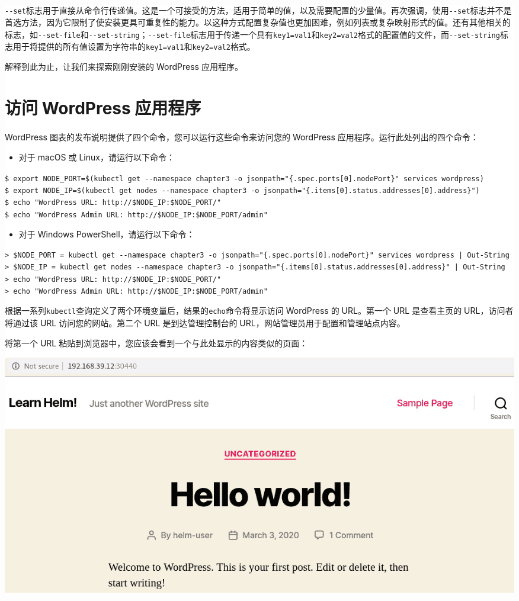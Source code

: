 `--set`标志用于直接从命令行传递值。这是一个可接受的方法，适用于简单的值，以及需要配置的少量值。再次强调，使用`--set`标志并不是首选方法，因为它限制了使安装更具可重复性的能力。以这种方式配置复杂值也更加困难，例如列表或复杂映射形式的值。还有其他相关的标志，如`--set-file`和`--set-string`；`--set-file`标志用于传递一个具有`key1=val1`和`key2=val2`格式的配置值的文件，而`--set-string`标志用于将提供的所有值设置为字符串的`key1=val1`和`key2=val2`格式。

解释到此为止，让我们来探索刚刚安装的 WordPress 应用程序。

# 访问 WordPress 应用程序

WordPress 图表的发布说明提供了四个命令，您可以运行这些命令来访问您的 WordPress 应用程序。运行此处列出的四个命令：

+   对于 macOS 或 Linux，请运行以下命令：

```
$ export NODE_PORT=$(kubectl get --namespace chapter3 -o jsonpath="{.spec.ports[0].nodePort}" services wordpress)
$ export NODE_IP=$(kubectl get nodes --namespace chapter3 -o jsonpath="{.items[0].status.addresses[0].address}")
$ echo "WordPress URL: http://$NODE_IP:$NODE_PORT/"
$ echo "WordPress Admin URL: http://$NODE_IP:$NODE_PORT/admin"
```

+   对于 Windows PowerShell，请运行以下命令：

```
> $NODE_PORT = kubectl get --namespace chapter3 -o jsonpath="{.spec.ports[0].nodePort}" services wordpress | Out-String
> $NODE_IP = kubectl get nodes --namespace chapter3 -o jsonpath="{.items[0].status.addresses[0].address}" | Out-String
> echo "WordPress URL: http://$NODE_IP:$NODE_PORT/"
> echo "WordPress Admin URL: http://$NODE_IP:$NODE_PORT/admin"
```

根据一系列`kubectl`查询定义了两个环境变量后，结果的`echo`命令将显示访问 WordPress 的 URL。第一个 URL 是查看主页的 URL，访问者将通过该 URL 访问您的网站。第二个 URL 是到达管理控制台的 URL，网站管理员用于配置和管理站点内容。

将第一个 URL 粘贴到浏览器中，您应该会看到一个与此处显示的内容类似的页面：

![图 3.19 – WordPress 博客页面](img/Figure_3.19.jpg)
